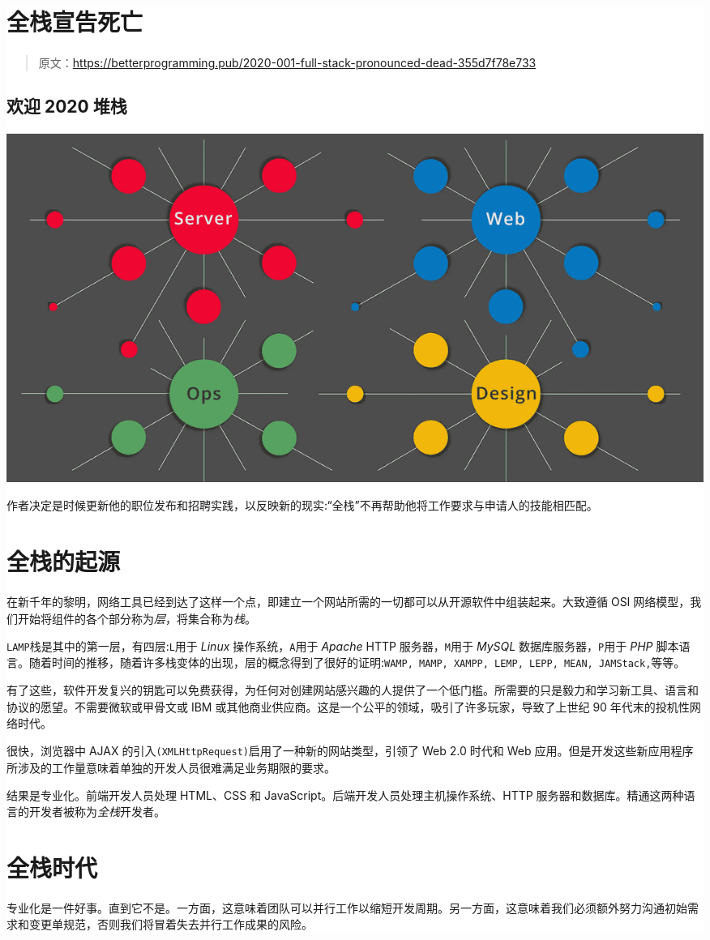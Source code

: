 # 全栈宣告死亡

> 原文：<https://betterprogramming.pub/2020-001-full-stack-pronounced-dead-355d7f78e733>

## 欢迎 2020 堆栈

![](img/e865a1df2668627d38ac93dded7fad8e.png)

作者决定是时候更新他的职位发布和招聘实践，以反映新的现实:“全栈”不再帮助他将工作要求与申请人的技能相匹配。

# 全栈的起源

在新千年的黎明，网络工具已经到达了这样一个点，即建立一个网站所需的一切都可以从开源软件中组装起来。大致遵循 OSI 网络模型，我们开始将组件的各个部分称为*层*，将集合称为*栈*。

`LAMP`栈是其中的第一层，有四层:`L`用于 *Linux* 操作系统，`A`用于 *Apache* HTTP 服务器，`M`用于 *MySQL* 数据库服务器，`P`用于 *PHP* 脚本语言。随着时间的推移，随着许多栈变体的出现，层的概念得到了很好的证明:`WAMP, MAMP, XAMPP, LEMP, LEPP, MEAN, JAMStack,`等等。

有了这些，软件开发复兴的钥匙可以免费获得，为任何对创建网站感兴趣的人提供了一个低门槛。所需要的只是毅力和学习新工具、语言和协议的愿望。不需要微软或甲骨文或 IBM 或其他商业供应商。这是一个公平的领域，吸引了许多玩家，导致了上世纪 90 年代末的投机性网络时代。

很快，浏览器中 AJAX 的引入`(XMLHttpRequest)`启用了一种新的网站类型，引领了 Web 2.0 时代和 Web 应用。但是开发这些新应用程序所涉及的工作量意味着单独的开发人员很难满足业务期限的要求。

结果是专业化。前端开发人员处理 HTML、CSS 和 JavaScript。后端开发人员处理主机操作系统、HTTP 服务器和数据库。精通这两种语言的开发者被称为*全栈*开发者。

# 全栈时代

专业化是一件好事。直到它不是。一方面，这意味着团队可以并行工作以缩短开发周期。另一方面，这意味着我们必须额外努力沟通初始需求和变更单规范，否则我们将冒着失去并行工作成果的风险。
